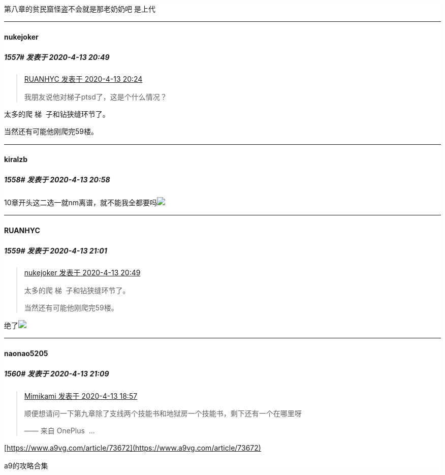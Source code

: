 第八章的贫民窟怪盗不会就是那老奶奶吧</blockquote>
是上代


-----

####  nukejoker  
##### 1557#       发表于 2020-4-13 20:49


<blockquote><a href="httphttps://bbs.saraba1st.com/2b/forum.php?mod=redirect&amp;goto=findpost&amp;pid=47068817&amp;ptid=1922375" target="_blank">RUANHYC 发表于 2020-4-13 20:24</a>

我朋友说他对梯子ptsd了，这是个什么情况？</blockquote>
太多的爬 梯  子和钻狭缝环节了。

当然还有可能他刚爬完59楼。


-----

####  kiralzb  
##### 1558#       发表于 2020-4-13 20:58


10章开头这二选一就nm离谱，就不能我全都要吗<img src="https://static.saraba1st.com/image/smiley/face2017/067.png" referrerpolicy="no-referrer">


-----

####  RUANHYC  
##### 1559#       发表于 2020-4-13 21:01


<blockquote><a href="httphttps://bbs.saraba1st.com/2b/forum.php?mod=redirect&amp;goto=findpost&amp;pid=47069045&amp;ptid=1922375" target="_blank">nukejoker 发表于 2020-4-13 20:49</a>

太多的爬 梯  子和钻狭缝环节了。

当然还有可能他刚爬完59楼。</blockquote>
绝了<img src="https://static.saraba1st.com/image/smiley/face2017/022.png" referrerpolicy="no-referrer">


-----

####  naonao5205  
##### 1560#       发表于 2020-4-13 21:09


<blockquote><a href="httphttps://bbs.saraba1st.com/2b/forum.php?mod=redirect&amp;goto=findpost&amp;pid=47068029&amp;ptid=1922375" target="_blank">Mimikami 发表于 2020-4-13 18:57</a>

顺便想请问一下第九章除了支线两个技能书和地狱房一个技能书，剩下还有一个在哪里呀


—— 来自 OnePlus  ...</blockquote>
[https://www.a9vg.com/article/73672](https://www.a9vg.com/article/73672) 

a9的攻略合集 
